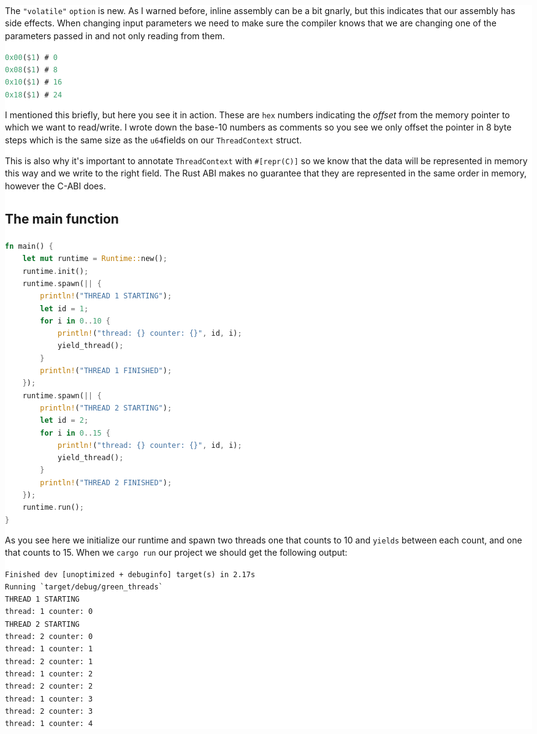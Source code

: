 The `"volatile"` `option` is new. As I warned before, inline assembly can be a bit gnarly, but this indicates that our assembly has side effects. When changing input parameters we need to make sure the compiler knows that we are changing one of the parameters passed in and not only reading from them.

```rust
0x00($1) # 0
0x08($1) # 8
0x10($1) # 16
0x18($1) # 24
```

I mentioned this briefly, but here you see it in action. These are `hex` numbers indicating the _offset_ from the memory pointer to which we want to read/write. I wrote down the base-10 numbers as comments so you see we only offset the pointer in 8 byte steps which is the same size as the `u64`fields on our `ThreadContext` struct.

This is also why it's important to annotate `ThreadContext` with `#[repr(C)]` so we know that the data will be represented in memory this way and we write to the right field. The Rust ABI makes no guarantee that they are represented in the same order in memory, however the C-ABI does.

## The main function

```rust
fn main() {
    let mut runtime = Runtime::new();
    runtime.init();
    runtime.spawn(|| {
        println!("THREAD 1 STARTING");
        let id = 1;
        for i in 0..10 {
            println!("thread: {} counter: {}", id, i);
            yield_thread();
        }
        println!("THREAD 1 FINISHED");
    });
    runtime.spawn(|| {
        println!("THREAD 2 STARTING");
        let id = 2;
        for i in 0..15 {
            println!("thread: {} counter: {}", id, i);
            yield_thread();
        }
        println!("THREAD 2 FINISHED");
    });
    runtime.run();
}
```

As you see here we initialize our runtime and spawn two threads one that counts to 10 and `yields` between each count, and one that counts to 15. When we `cargo run` our project we should get the following output:

```text
Finished dev [unoptimized + debuginfo] target(s) in 2.17s
Running `target/debug/green_threads`
THREAD 1 STARTING
thread: 1 counter: 0
THREAD 2 STARTING
thread: 2 counter: 0
thread: 1 counter: 1
thread: 2 counter: 1
thread: 1 counter: 2
thread: 2 counter: 2
thread: 1 counter: 3
thread: 2 counter: 3
thread: 1 counter: 4
```